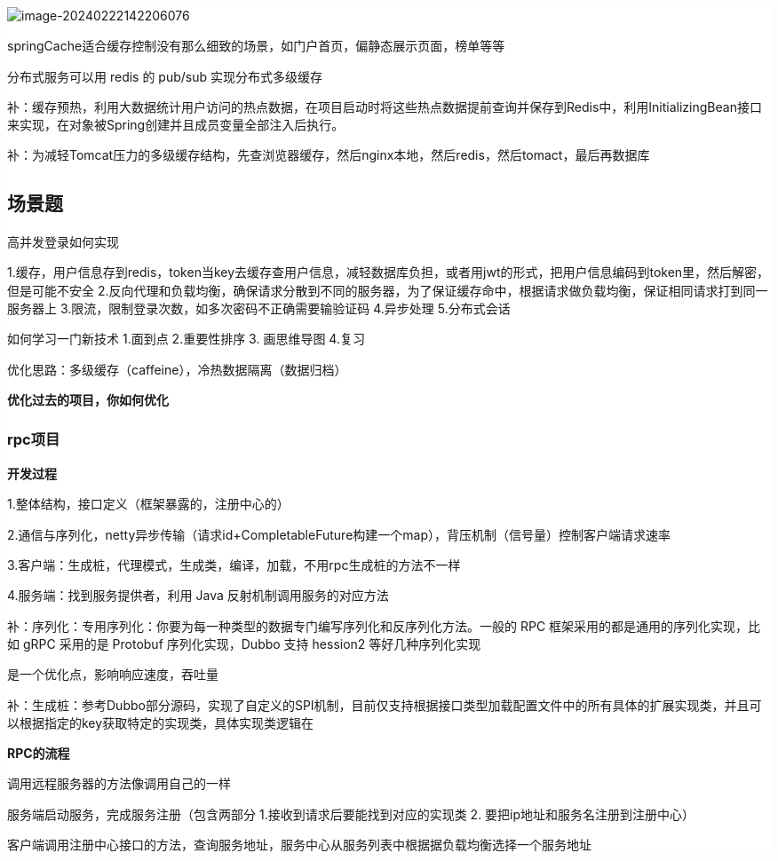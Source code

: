 ```
```

![image-20240222142206076](C:\Users\16776\AppData\Roaming\Typora\typora-user-images\image-20240222142206076.png)


springCache适合缓存控制没有那么细致的场景，如门户首页，偏静态展示页面，榜单等等

分布式服务可以用 redis 的 pub/sub 实现分布式多级缓存

补：缓存预热，利用大数据统计用户访问的热点数据，在项目启动时将这些热点数据提前查询并保存到Redis中，利用InitializingBean接口来实现，在对象被Spring创建并且成员变量全部注入后执行。

补：为减轻Tomcat压力的多级缓存结构，先查浏览器缓存，然后nginx本地，然后redis，然后tomact，最后再数据库

## 场景题

高并发登录如何实现

1.缓存，用户信息存到redis，token当key去缓存查用户信息，减轻数据库负担，或者用jwt的形式，把用户信息编码到token里，然后解密，但是可能不安全
2.反向代理和负载均衡，确保请求分散到不同的服务器，为了保证缓存命中，根据请求做负载均衡，保证相同请求打到同一服务器上
3.限流，限制登录次数，如多次密码不正确需要输验证码
4.异步处理
5.分布式会话



如何学习一门新技术
1.面到点 2.重要性排序 3. 画思维导图 4.复习



优化思路：多级缓存（caffeine），冷热数据隔离（数据归档）

**优化过去的项目，你如何优化**

### rpc项目

**开发过程**

1.整体结构，接口定义（框架暴露的，注册中心的）

2.通信与序列化，netty异步传输（请求id+CompletableFuture构建一个map），背压机制（信号量）控制客户端请求速率

3.客户端：生成桩，代理模式，生成类，编译，加载，不用rpc生成桩的方法不一样

4.服务端：找到服务提供者，利用 Java 反射机制调用服务的对应方法

补：序列化：专用序列化：你要为每一种类型的数据专门编写序列化和反序列化方法。一般的 RPC 框架采用的都是通用的序列化实现，比如 gRPC 采用的是 Protobuf 序列化实现，Dubbo 支持 hession2 等好几种序列化实现

是一个优化点，影响响应速度，吞吐量

补：生成桩：参考Dubbo部分源码，实现了自定义的SPI机制，目前仅支持根据接口类型加载配置文件中的所有具体的扩展实现类，并且可以根据指定的key获取特定的实现类，具体实现类逻辑在

**RPC的流程**

调用远程服务器的方法像调用自己的一样

服务端启动服务，完成服务注册（包含两部分 1.接收到请求后要能找到对应的实现类 2. 要把ip地址和服务名注册到注册中心）

客户端调用注册中心接口的方法，查询服务地址，服务中心从服务列表中根据据负载均衡选择一个服务地址
